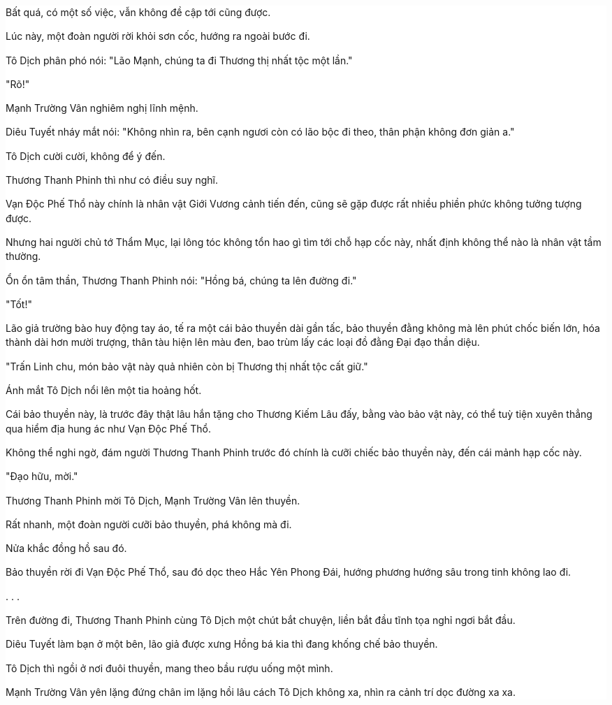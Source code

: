 Bất quá, có một số việc, vẫn không đề cập tới cũng được.

Lúc này, một đoàn người rời khỏi sơn cốc, hướng ra ngoài bước đi.

Tô Dịch phân phó nói: "Lão Mạnh, chúng ta đi Thương thị nhất tộc một lần."

"Rõ!"

Mạnh Trường Vân nghiêm nghị lĩnh mệnh.

Diêu Tuyết nháy mắt nói: "Không nhìn ra, bên cạnh ngươi còn có lão bộc đi theo, thân phận không đơn giản a."

Tô Dịch cười cười, không để ý đến.

Thương Thanh Phinh thì như có điều suy nghĩ.

Vạn Độc Phế Thổ này chính là nhân vật Giới Vương cảnh tiến đến, cũng sẽ gặp được rất nhiều phiền phức không tưởng tượng được.

Nhưng hai người chủ tớ Thẩm Mục, lại lông tóc không tổn hao gì tìm tới chỗ hạp cốc này, nhất định không thể nào là nhân vật tầm thường.

Ổn ổn tâm thần, Thương Thanh Phinh nói: "Hồng bá, chúng ta lên đường đi."

"Tốt!"

Lão giả trường bào huy động tay áo, tế ra một cái bảo thuyền dài gần tấc, bảo thuyền đằng không mà lên phút chốc biến lớn, hóa thành dài hơn mười trượng, thân tàu hiện lên màu đen, bao trùm lấy các loại đồ đằng Đại đạo thần diệu.

"Trấn Linh chu, món bảo vật này quả nhiên còn bị Thương thị nhất tộc cất giữ."

Ánh mắt Tô Dịch nổi lên một tia hoảng hốt.

Cái bảo thuyền này, là trước đây thật lâu hắn tặng cho Thương Kiếm Lâu đấy, bằng vào bảo vật này, có thể tuỳ tiện xuyên thẳng qua hiểm địa hung ác như Vạn Độc Phế Thổ.

Không thể nghi ngờ, đám người Thương Thanh Phinh trước đó chính là cưỡi chiếc bảo thuyền này, đến cái mảnh hạp cốc này.

"Đạo hữu, mời."

Thương Thanh Phinh mời Tô Dịch, Mạnh Trường Vân lên thuyền.

Rất nhanh, một đoàn người cưỡi bảo thuyền, phá không mà đi.

Nửa khắc đồng hồ sau đó.

Bảo thuyền rời đi Vạn Độc Phế Thổ, sau đó dọc theo Hắc Yên Phong Đái, hướng phương hướng sâu trong tinh không lao đi.

. . .

Trên đường đi, Thương Thanh Phinh cùng Tô Dịch một chút bắt chuyện, liền bắt đầu tĩnh tọa nghỉ ngơi bắt đầu.

Diêu Tuyết làm bạn ở một bên, lão giả được xưng Hồng bá kia thì đang khống chế bảo thuyền.

Tô Dịch thì ngồi ở nơi đuôi thuyền, mang theo bầu rượu uống một mình.

Mạnh Trường Vân yên lặng đứng chân im lặng hồi lâu cách Tô Dịch không xa, nhìn ra cảnh trí dọc đường xa xa.
